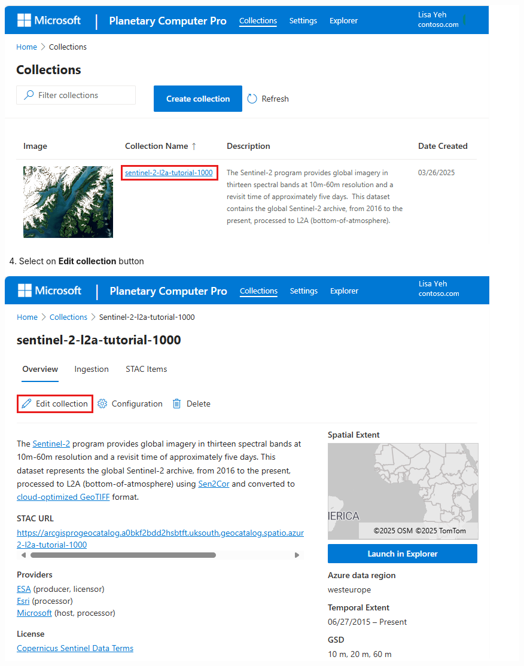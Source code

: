 ![Screenshot showing click on collectionname](./media/Screenshot_showing_click_on_collectionname.png)

4. Select on **Edit collection** button

![Screenshot showing edit collection](./media/Screenshot_showing_edit_collection.png)
